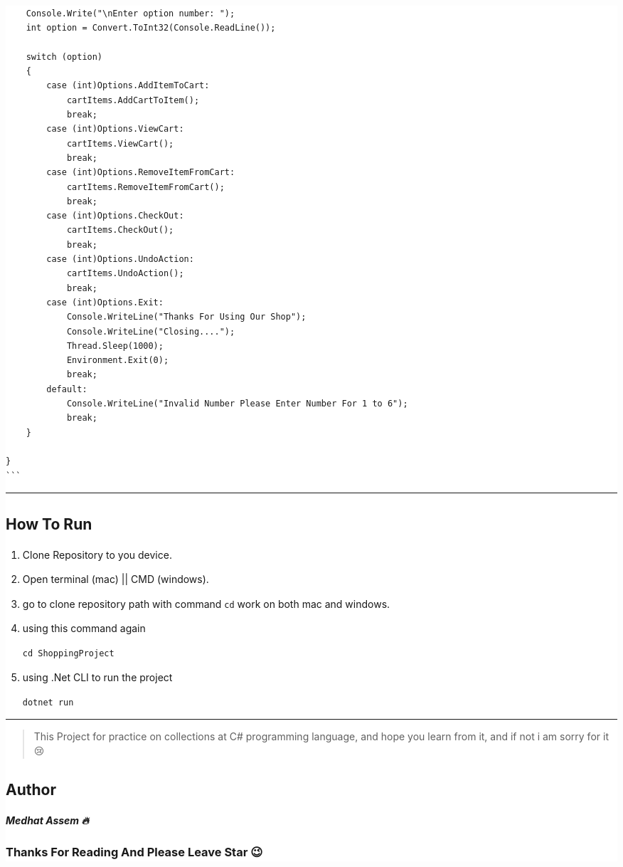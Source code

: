         Console.Write("\nEnter option number: ");
        int option = Convert.ToInt32(Console.ReadLine());
    
        switch (option)
        {
            case (int)Options.AddItemToCart:
                cartItems.AddCartToItem();
                break;
            case (int)Options.ViewCart:
                cartItems.ViewCart();
                break;
            case (int)Options.RemoveItemFromCart:
                cartItems.RemoveItemFromCart();
                break;
            case (int)Options.CheckOut:
                cartItems.CheckOut();
                break;
            case (int)Options.UndoAction:
                cartItems.UndoAction();
                break;
            case (int)Options.Exit:
                Console.WriteLine("Thanks For Using Our Shop");
                Console.WriteLine("Closing....");
                Thread.Sleep(1000);
                Environment.Exit(0);
                break;
            default:
                Console.WriteLine("Invalid Number Please Enter Number For 1 to 6");
                break;
        }
    
    }
    ```
    

---

## How To Run

1. Clone Repository to you device.
2. Open terminal (mac) || CMD (windows).
3. go to clone repository path with command `cd` work on both mac and windows.
4. using this command again
    
    ```
    cd ShoppingProject
    ```
    
5. using .Net CLI to run the project
    
    ```
    dotnet run
    ```
    

---

> This Project for practice on collections at C# programming language, and hope you learn from it, and if not i am sorry for it 😢
> 

## Author

***Medhat Assem 🔥***

### Thanks For Reading And Please Leave Star 😉